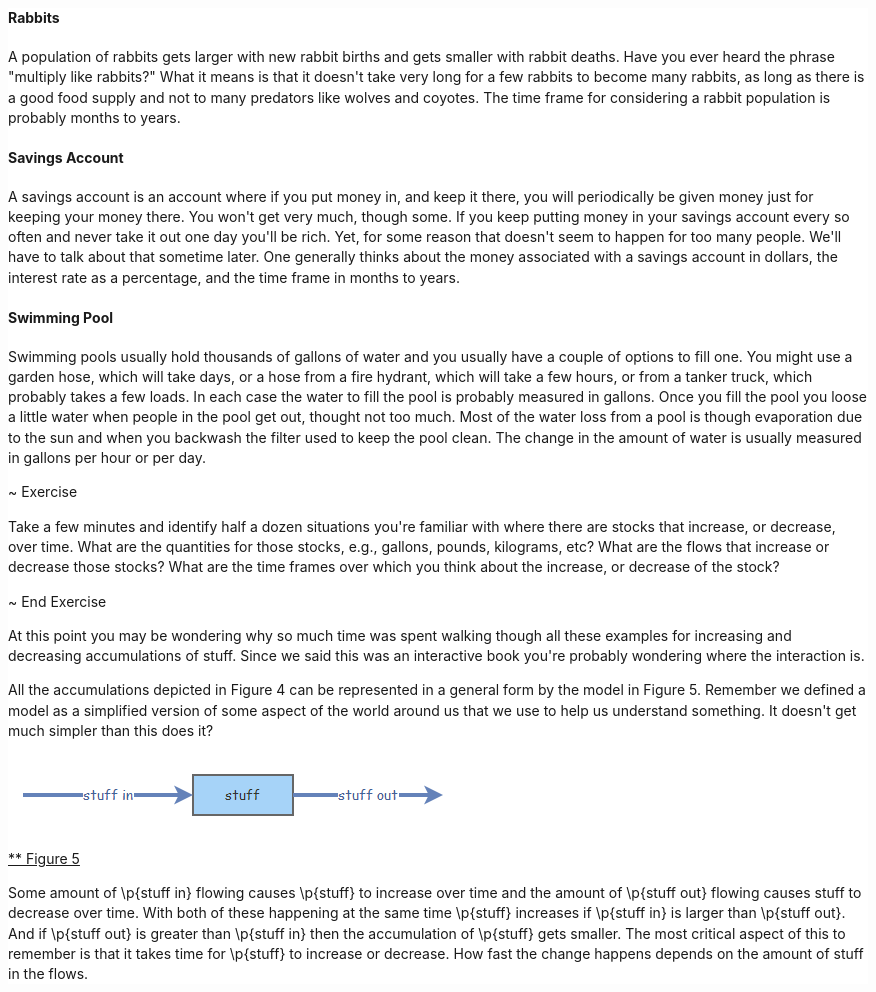 #### Rabbits ####

A population of rabbits gets larger with new rabbit births and gets smaller with rabbit deaths. Have you ever heard the phrase "multiply like rabbits?" What it means is that it doesn't take very long for a few rabbits to become many rabbits, as long as there is a good food supply and not to many predators like wolves and coyotes. The time frame for considering a rabbit population is probably months to years.

#### Savings Account ####

A savings account is an account where if you put money in, and keep it there, you will periodically be given money just for keeping your money there. You won't get very much, though some. If you keep putting money in your savings account every so often and never take it out one day you'll be rich. Yet, for some reason that doesn't seem to happen for too many people. We'll have to talk about that sometime later. One generally thinks about the money associated with a savings account in dollars, the interest rate as a percentage, and the time frame in months to years.

#### Swimming Pool ####

Swimming pools usually hold thousands of gallons of water and you usually have a couple of options to fill one. You might use a garden hose, which will take days, or a hose from a fire hydrant, which will take a few hours, or from a tanker truck, which probably takes a few loads. In each case the water to fill the pool is probably measured in gallons. Once you fill the pool you loose a little water when people in the pool get out, thought not too much. Most of the water loss from a pool is though evaporation due to the sun and when you backwash the filter used to keep the pool clean. The change in the amount of water is usually measured in gallons per hour or per day.

~ Exercise

Take a few minutes and identify half a dozen situations you're familiar with where there are stocks that increase, or decrease, over time. What are the quantities for those stocks, e.g., gallons, pounds, kilograms, etc? What are the flows that increase or decrease those stocks? What are the time frames over which you think about the increase, or decrease of the stock?

~ End Exercise

At this point you may be wondering why so much time was spent walking though all these examples for increasing and decreasing accumulations of stuff. Since we said this was an interactive book you're probably wondering where the interaction is.

All the accumulations depicted in Figure 4 can be represented in a general form by the model in Figure 5. Remember we defined a model as a simplified version of some aspect of the world around us that we use to help us understand something. It doesn't get much simpler than this does it?

![Figure 5. The Accumulation of Stuff](01-im-4990.png)

[** Figure 5](http://insightmaker.com/insight/4990)

Some amount of \p{stuff in} flowing causes \p{stuff} to increase over time and the amount of \p{stuff out} flowing causes stuff to decrease over time. With both of these happening at the same time \p{stuff} increases if \p{stuff in} is larger than \p{stuff out}. And if \p{stuff out} is greater than \p{stuff in} then the accumulation of \p{stuff} gets smaller. The most critical aspect of this to remember is that it takes time for \p{stuff} to increase or decrease. How fast the change happens depends on the amount of stuff in the flows.
